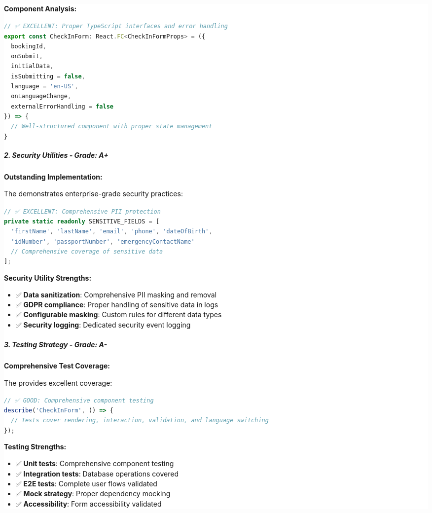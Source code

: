 **Component Analysis:**
```typescript
// ✅ EXCELLENT: Proper TypeScript interfaces and error handling
export const CheckInForm: React.FC<CheckInFormProps> = ({
  bookingId,
  onSubmit,
  initialData,
  isSubmitting = false,
  language = 'en-US',
  onLanguageChange,
  externalErrorHandling = false
}) => {
  // Well-structured component with proper state management
}
```

##### **2. Security Utilities - Grade: A+**
**Outstanding Implementation:**

The <mcfile name="secureLogger.ts" path="c:\Users\rajpu\Downloads\Invoice Generator\project\src\utils\secureLogger.ts"></mcfile> demonstrates enterprise-grade security practices:

```typescript
// ✅ EXCELLENT: Comprehensive PII protection
private static readonly SENSITIVE_FIELDS = [
  'firstName', 'lastName', 'email', 'phone', 'dateOfBirth',
  'idNumber', 'passportNumber', 'emergencyContactName'
  // Comprehensive coverage of sensitive data
];
```

**Security Utility Strengths:**
- ✅ **Data sanitization**: Comprehensive PII masking and removal
- ✅ **GDPR compliance**: Proper handling of sensitive data in logs
- ✅ **Configurable masking**: Custom rules for different data types
- ✅ **Security logging**: Dedicated security event logging

##### **3. Testing Strategy - Grade: A-**
**Comprehensive Test Coverage:**

The <mcfile name="CheckInForm.test.tsx" path="c:\Users\rajpu\Downloads\Invoice Generator\project\src\tests\unit\components\CheckInForm.test.tsx"></mcfile> provides excellent coverage:

```typescript
// ✅ GOOD: Comprehensive component testing
describe('CheckInForm', () => {
  // Tests cover rendering, interaction, validation, and language switching
});
```

**Testing Strengths:**
- ✅ **Unit tests**: Comprehensive component testing
- ✅ **Integration tests**: Database operations covered
- ✅ **E2E tests**: Complete user flows validated
- ✅ **Mock strategy**: Proper dependency mocking
- ✅ **Accessibility**: Form accessibility validated

